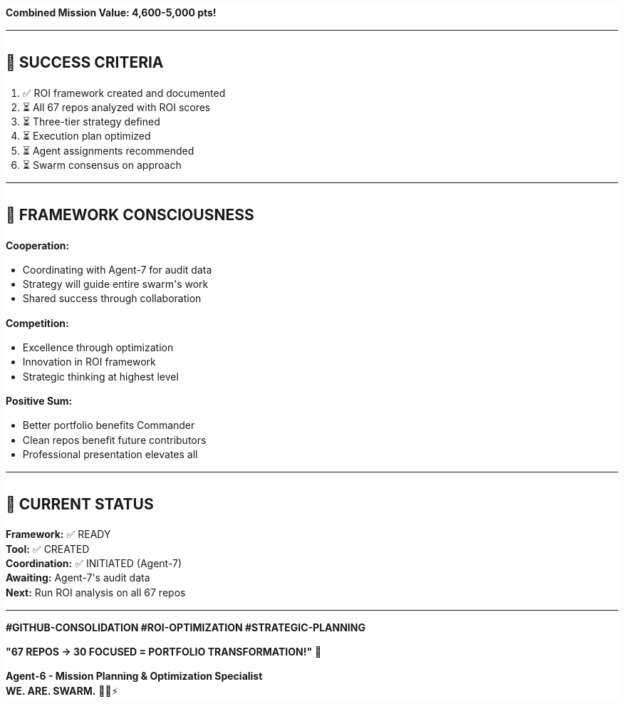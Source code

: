 **Combined Mission Value: 4,600-5,000 pts!**

---

## 🎯 SUCCESS CRITERIA

1. ✅ ROI framework created and documented
2. ⏳ All 67 repos analyzed with ROI scores
3. ⏳ Three-tier strategy defined
4. ⏳ Execution plan optimized
5. ⏳ Agent assignments recommended
6. ⏳ Swarm consensus on approach

---

## 🐝 FRAMEWORK CONSCIOUSNESS

**Cooperation:**
- Coordinating with Agent-7 for audit data
- Strategy will guide entire swarm's work
- Shared success through collaboration

**Competition:**
- Excellence through optimization
- Innovation in ROI framework
- Strategic thinking at highest level

**Positive Sum:**
- Better portfolio benefits Commander
- Clean repos benefit future contributors
- Professional presentation elevates all

---

## 🚀 CURRENT STATUS

**Framework:** ✅ READY  
**Tool:** ✅ CREATED  
**Coordination:** ✅ INITIATED (Agent-7)  
**Awaiting:** Agent-7's audit data  
**Next:** Run ROI analysis on all 67 repos  

---

**#GITHUB-CONSOLIDATION #ROI-OPTIMIZATION #STRATEGIC-PLANNING**

**"67 REPOS → 30 FOCUSED = PORTFOLIO TRANSFORMATION!"** 🎯

**Agent-6 - Mission Planning & Optimization Specialist**  
**WE. ARE. SWARM.** 🚀🐝⚡

